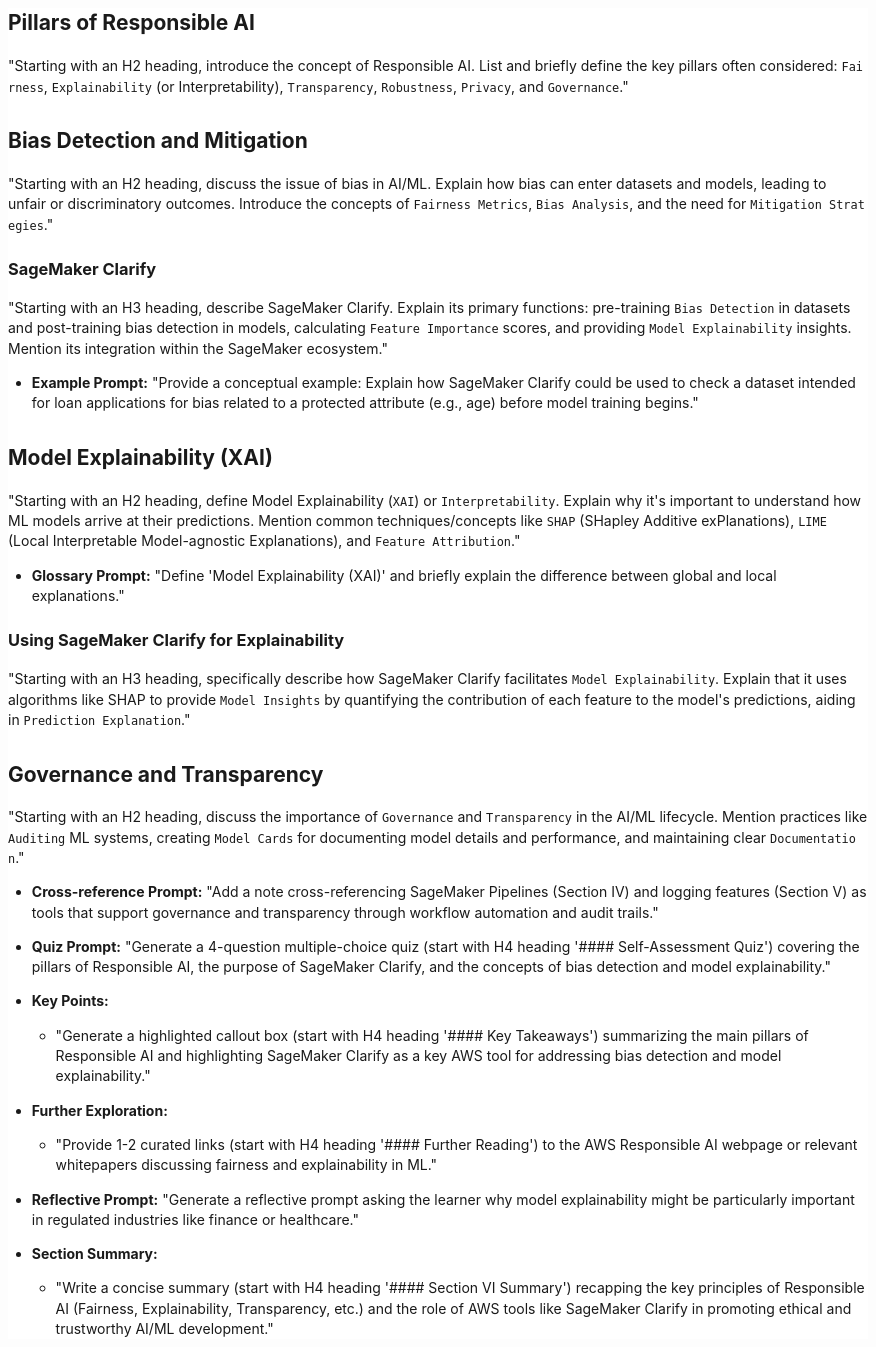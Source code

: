 ## Pillars of Responsible AI
"<prompt>Starting with an H2 heading, introduce the concept of Responsible AI. List and briefly define the key pillars often considered: `Fairness`, `Explainability` (or Interpretability), `Transparency`, `Robustness`, `Privacy`, and `Governance`.</prompt>"

## Bias Detection and Mitigation
"<prompt>Starting with an H2 heading, discuss the issue of bias in AI/ML. Explain how bias can enter datasets and models, leading to unfair or discriminatory outcomes. Introduce the concepts of `Fairness Metrics`, `Bias Analysis`, and the need for `Mitigation Strategies`.</prompt>"

### SageMaker Clarify
"<prompt>Starting with an H3 heading, describe SageMaker Clarify. Explain its primary functions: pre-training `Bias Detection` in datasets and post-training bias detection in models, calculating `Feature Importance` scores, and providing `Model Explainability` insights. Mention its integration within the SageMaker ecosystem.</prompt>"
*   **Example Prompt:** "<prompt>Provide a conceptual example: Explain how SageMaker Clarify could be used to check a dataset intended for loan applications for bias related to a protected attribute (e.g., age) before model training begins.</prompt>"

## Model Explainability (XAI)
"<prompt>Starting with an H2 heading, define Model Explainability (`XAI`) or `Interpretability`. Explain why it's important to understand how ML models arrive at their predictions. Mention common techniques/concepts like `SHAP` (SHapley Additive exPlanations), `LIME` (Local Interpretable Model-agnostic Explanations), and `Feature Attribution`.</prompt>"
*   **Glossary Prompt:** "<prompt>Define 'Model Explainability (XAI)' and briefly explain the difference between global and local explanations.</prompt>"

### Using SageMaker Clarify for Explainability
"<prompt>Starting with an H3 heading, specifically describe how SageMaker Clarify facilitates `Model Explainability`. Explain that it uses algorithms like SHAP to provide `Model Insights` by quantifying the contribution of each feature to the model's predictions, aiding in `Prediction Explanation`.</prompt>"

## Governance and Transparency
"<prompt>Starting with an H2 heading, discuss the importance of `Governance` and `Transparency` in the AI/ML lifecycle. Mention practices like `Auditing` ML systems, creating `Model Cards` for documenting model details and performance, and maintaining clear `Documentation`.</prompt>"
*   **Cross-reference Prompt:** "<prompt>Add a note cross-referencing SageMaker Pipelines (Section IV) and logging features (Section V) as tools that support governance and transparency through workflow automation and audit trails.</prompt>"

*   **Quiz Prompt:** "<prompt>Generate a 4-question multiple-choice quiz (start with H4 heading '#### Self-Assessment Quiz') covering the pillars of Responsible AI, the purpose of SageMaker Clarify, and the concepts of bias detection and model explainability.</prompt>"
*   **Key Points:**
    *   "<prompt>Generate a highlighted callout box (start with H4 heading '#### Key Takeaways') summarizing the main pillars of Responsible AI and highlighting SageMaker Clarify as a key AWS tool for addressing bias detection and model explainability.</prompt>"
*   **Further Exploration:**
    *   "<prompt>Provide 1-2 curated links (start with H4 heading '#### Further Reading') to the AWS Responsible AI webpage or relevant whitepapers discussing fairness and explainability in ML.</prompt>"
*   **Reflective Prompt:** "<prompt>Generate a reflective prompt asking the learner why model explainability might be particularly important in regulated industries like finance or healthcare.</prompt>"
*   **Section Summary:**
    *   "<prompt>Write a concise summary (start with H4 heading '#### Section VI Summary') recapping the key principles of Responsible AI (Fairness, Explainability, Transparency, etc.) and the role of AWS tools like SageMaker Clarify in promoting ethical and trustworthy AI/ML development.</prompt>"

